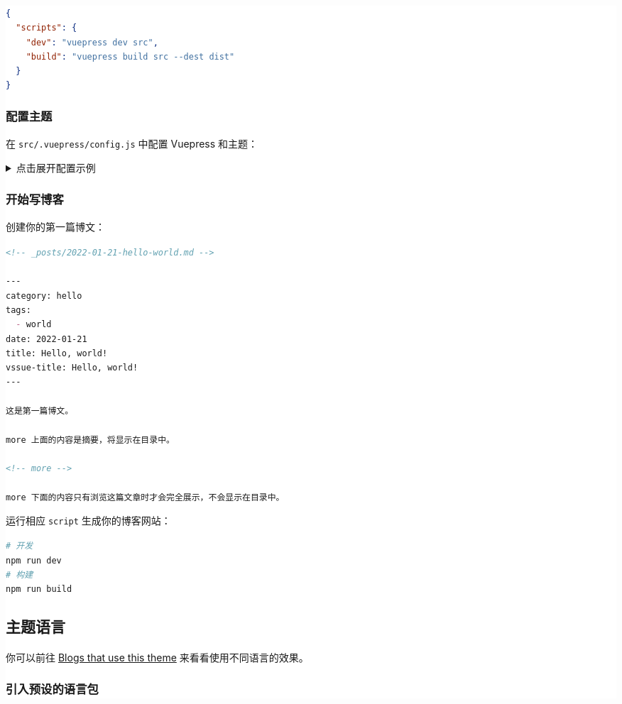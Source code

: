```json
{
  "scripts": {
    "dev": "vuepress dev src",
    "build": "vuepress build src --dest dist"
  }
}
```

### 配置主题

在 `src/.vuepress/config.js` 中配置 Vuepress 和主题：

<details><summary>点击展开配置示例</summary></details>

### 开始写博客

创建你的第一篇博文：

```md
<!-- _posts/2022-01-21-hello-world.md -->

---
category: hello
tags:
  - world
date: 2022-01-21
title: Hello, world!
vssue-title: Hello, world!
---

这是第一篇博文。

more 上面的内容是摘要，将显示在目录中。

<!-- more -->

more 下面的内容只有浏览这篇文章时才会完全展示，不会显示在目录中。
```

运行相应 `script` 生成你的博客网站：

```sh
# 开发
npm run dev
# 构建
npm run build
```

## 主题语言

你可以前往 [Blogs that use this theme](./2022-07-29-demo-blogs.md) 来看看使用不同语言的效果。

### 引入预设的语言包
